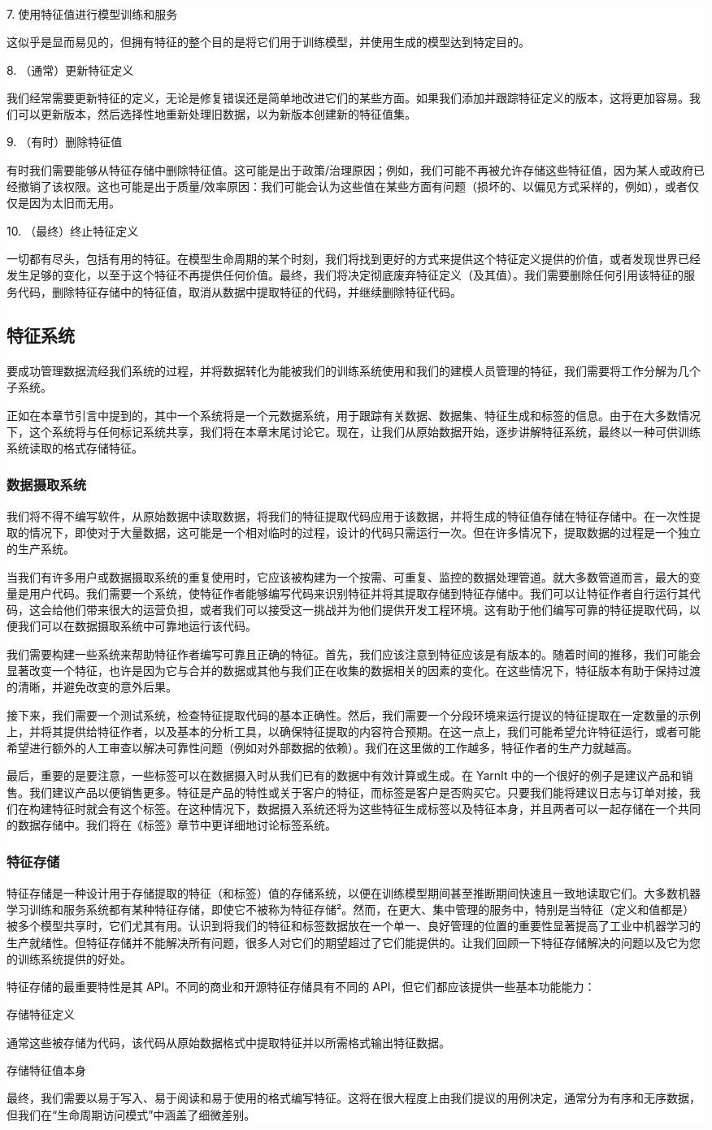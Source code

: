 7\. 使用特征值进行模型训练和服务

这似乎是显而易见的，但拥有特征的整个目的是将它们用于训练模型，并使用生成的模型达到特定目的。

8\. （通常）更新特征定义

我们经常需要更新特征的定义，无论是修复错误还是简单地改进它们的某些方面。如果我们添加并跟踪特征定义的版本，这将更加容易。我们可以更新版本，然后选择性地重新处理旧数据，以为新版本创建新的特征值集。

9\. （有时）删除特征值

有时我们需要能够从特征存储中删除特征值。这可能是出于政策/治理原因；例如，我们可能不再被允许存储这些特征值，因为某人或政府已经撤销了该权限。这也可能是出于质量/效率原因：我们可能会认为这些值在某些方面有问题（损坏的、以偏见方式采样的，例如），或者仅仅是因为太旧而无用。

10\. （最终）终止特征定义

一切都有尽头，包括有用的特征。在模型生命周期的某个时刻，我们将找到更好的方式来提供这个特征定义提供的价值，或者发现世界已经发生足够的变化，以至于这个特征不再提供任何价值。最终，我们将决定彻底废弃特征定义（及其值）。我们需要删除任何引用该特征的服务代码，删除特征存储中的特征值，取消从数据中提取特征的代码，并继续删除特征代码。

## 特征系统

要成功管理数据流经我们系统的过程，并将数据转化为能被我们的训练系统使用和我们的建模人员管理的特征，我们需要将工作分解为几个子系统。

正如在本章节引言中提到的，其中一个系统将是一个元数据系统，用于跟踪有关数据、数据集、特征生成和标签的信息。由于在大多数情况下，这个系统将与任何标记系统共享，我们将在本章末尾讨论它。现在，让我们从原始数据开始，逐步讲解特征系统，最终以一种可供训练系统读取的格式存储特征。

### 数据摄取系统

我们将不得不编写软件，从原始数据中读取数据，将我们的特征提取代码应用于该数据，并将生成的特征值存储在特征存储中。在一次性提取的情况下，即使对于大量数据，这可能是一个相对临时的过程，设计的代码只需运行一次。但在许多情况下，提取数据的过程是一个独立的生产系统。

当我们有许多用户或数据摄取系统的重复使用时，它应该被构建为一个按需、可重复、监控的数据处理管道。就大多数管道而言，最大的变量是用户代码。我们需要一个系统，使特征作者能够编写代码来识别特征并将其提取存储到特征存储中。我们可以让特征作者自行运行其代码，这会给他们带来很大的运营负担，或者我们可以接受这一挑战并为他们提供开发工程环境。这有助于他们编写可靠的特征提取代码，以便我们可以在数据摄取系统中可靠地运行该代码。

我们需要构建一些系统来帮助特征作者编写可靠且正确的特征。首先，我们应该注意到特征应该是有版本的。随着时间的推移，我们可能会显著改变一个特征，也许是因为它与合并的数据或其他与我们正在收集的数据相关的因素的变化。在这些情况下，特征版本有助于保持过渡的清晰，并避免改变的意外后果。

接下来，我们需要一个测试系统，检查特征提取代码的基本正确性。然后，我们需要一个分段环境来运行提议的特征提取在一定数量的示例上，并将其提供给特征作者，以及基本的分析工具，以确保特征提取的内容符合预期。在这一点上，我们可能希望允许特征运行，或者可能希望进行额外的人工审查以解决可靠性问题（例如对外部数据的依赖）。我们在这里做的工作越多，特征作者的生产力就越高。

最后，重要的是要注意，一些标签可以在数据摄入时从我们已有的数据中有效计算或生成。在 YarnIt 中的一个很好的例子是建议产品和销售。我们建议产品以便销售更多。特征是产品的特性或关于客户的特征，而标签是客户是否购买它。只要我们能将建议日志与订单对接，我们在构建特征时就会有这个标签。在这种情况下，数据摄入系统还将为这些特征生成标签以及特征本身，并且两者可以一起存储在一个共同的数据存储中。我们将在《标签》章节中更详细地讨论标签系统。

### 特征存储

特征存储是一种设计用于存储提取的特征（和标签）值的存储系统，以便在训练模型期间甚至推断期间快速且一致地读取它们。大多数机器学习训练和服务系统都有某种特征存储，即使它不被称为特征存储²。然而，在更大、集中管理的服务中，特别是当特征（定义和值都是）被多个模型共享时，它们尤其有用。认识到将我们的特征和标签数据放在一个单一、良好管理的位置的重要性显著提高了工业中机器学习的生产就绪性。但特征存储并不能解决所有问题，很多人对它们的期望超过了它们能提供的。让我们回顾一下特征存储解决的问题以及它为您的训练系统提供的好处。

特征存储的最重要特性是其 API。不同的商业和开源特征存储具有不同的 API，但它们都应该提供一些基本功能能力：

存储特征定义

通常这些被存储为代码，该代码从原始数据格式中提取特征并以所需格式输出特征数据。

存储特征值本身

最终，我们需要以易于写入、易于阅读和易于使用的格式编写特征。这将在很大程度上由我们提议的用例决定，通常分为有序和无序数据，但我们在“生命周期访问模式”中涵盖了细微差别。
